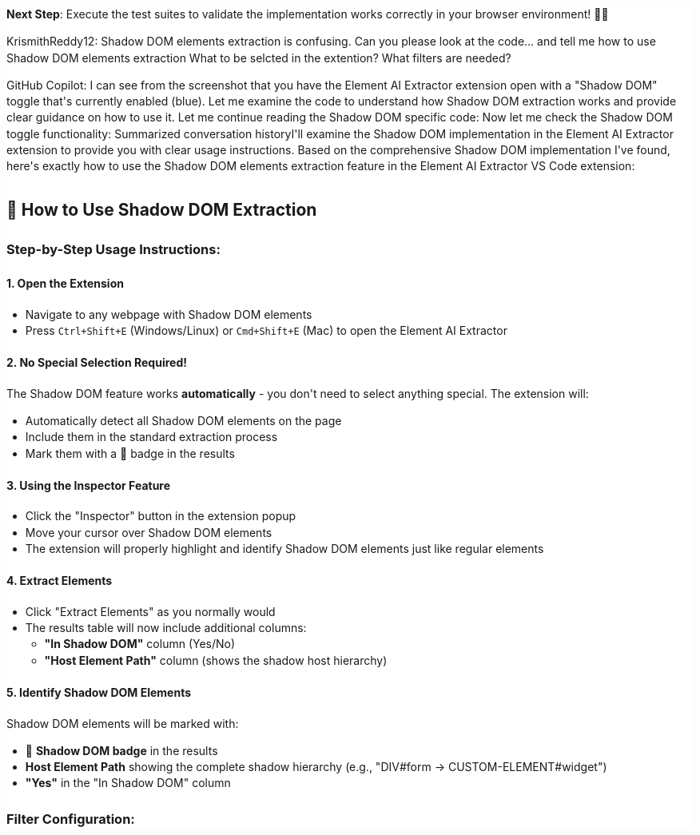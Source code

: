 **Next Step**: Execute the test suites to validate the implementation works correctly in your browser environment! 🧪✨

KrismithReddy12: Shadow DOM elements extraction is confusing.
Can you please look at the code... and tell me how to use Shadow DOM elements extraction
What to be selcted in the extention?
What filters are needed?

GitHub Copilot: I can see from the screenshot that you have the Element AI Extractor extension open with a "Shadow DOM" toggle that's currently enabled (blue). Let me examine the code to understand how Shadow DOM extraction works and provide clear guidance on how to use it. Let me continue reading the Shadow DOM specific code: Now let me check the Shadow DOM toggle functionality: Summarized conversation historyI'll examine the Shadow DOM implementation in the Element AI Extractor extension to provide you with clear usage instructions. Based on the comprehensive Shadow DOM implementation I've found, here's exactly how to use the Shadow DOM elements extraction feature in the Element AI Extractor VS Code extension:

## 🌟 How to Use Shadow DOM Extraction

### Step-by-Step Usage Instructions:

#### 1. **Open the Extension**
- Navigate to any webpage with Shadow DOM elements
- Press `Ctrl+Shift+E` (Windows/Linux) or `Cmd+Shift+E` (Mac) to open the Element AI Extractor

#### 2. **No Special Selection Required!**
The Shadow DOM feature works **automatically** - you don't need to select anything special. The extension will:
- Automatically detect all Shadow DOM elements on the page
- Include them in the standard extraction process
- Mark them with a 🌟 badge in the results

#### 3. **Using the Inspector Feature**
- Click the "Inspector" button in the extension popup
- Move your cursor over Shadow DOM elements
- The extension will properly highlight and identify Shadow DOM elements just like regular elements

#### 4. **Extract Elements**
- Click "Extract Elements" as you normally would
- The results table will now include additional columns:
  - **"In Shadow DOM"** column (Yes/No)
  - **"Host Element Path"** column (shows the shadow host hierarchy)

#### 5. **Identify Shadow DOM Elements**
Shadow DOM elements will be marked with:
- 🌟 **Shadow DOM badge** in the results
- **Host Element Path** showing the complete shadow hierarchy (e.g., "DIV#form → CUSTOM-ELEMENT#widget")
- **"Yes"** in the "In Shadow DOM" column

### Filter Configuration:
